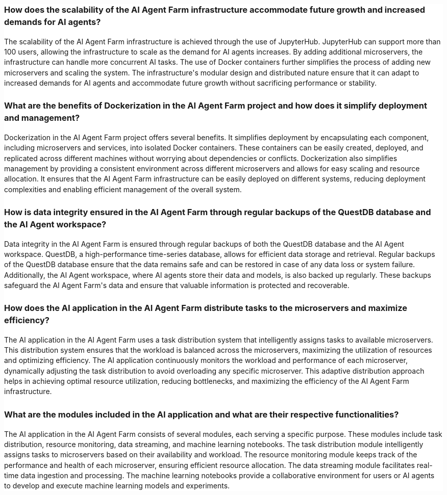 ### How does the scalability of the AI Agent Farm infrastructure accommodate future growth and increased demands for AI agents?

The scalability of the AI Agent Farm infrastructure is achieved through the use of JupyterHub. JupyterHub can support more than 100 users, allowing the infrastructure to scale as the demand for AI agents increases. By adding additional microservers, the infrastructure can handle more concurrent AI tasks. The use of Docker containers further simplifies the process of adding new microservers and scaling the system. The infrastructure's modular design and distributed nature ensure that it can adapt to increased demands for AI agents and accommodate future growth without sacrificing performance or stability.

### What are the benefits of Dockerization in the AI Agent Farm project and how does it simplify deployment and management?

Dockerization in the AI Agent Farm project offers several benefits. It simplifies deployment by encapsulating each component, including microservers and services, into isolated Docker containers. These containers can be easily created, deployed, and replicated across different machines without worrying about dependencies or conflicts. Dockerization also simplifies management by providing a consistent environment across different microservers and allows for easy scaling and resource allocation. It ensures that the AI Agent Farm infrastructure can be easily deployed on different systems, reducing deployment complexities and enabling efficient management of the overall system.

### How is data integrity ensured in the AI Agent Farm through regular backups of the QuestDB database and the AI Agent workspace?

Data integrity in the AI Agent Farm is ensured through regular backups of both the QuestDB database and the AI Agent workspace. QuestDB, a high-performance time-series database, allows for efficient data storage and retrieval. Regular backups of the QuestDB database ensure that the data remains safe and can be restored in case of any data loss or system failure. Additionally, the AI Agent workspace, where AI agents store their data and models, is also backed up regularly. These backups safeguard the AI Agent Farm's data and ensure that valuable information is protected and recoverable.

### How does the AI application in the AI Agent Farm distribute tasks to the microservers and maximize efficiency?

The AI application in the AI Agent Farm uses a task distribution system that intelligently assigns tasks to available microservers. This distribution system ensures that the workload is balanced across the microservers, maximizing the utilization of resources and optimizing efficiency. The AI application continuously monitors the workload and performance of each microserver, dynamically adjusting the task distribution to avoid overloading any specific microserver. This adaptive distribution approach helps in achieving optimal resource utilization, reducing bottlenecks, and maximizing the efficiency of the AI Agent Farm infrastructure.

### What are the modules included in the AI application and what are their respective functionalities?

The AI application in the AI Agent Farm consists of several modules, each serving a specific purpose. These modules include task distribution, resource monitoring, data streaming, and machine learning notebooks. The task distribution module intelligently assigns tasks to microservers based on their availability and workload. The resource monitoring module keeps track of the performance and health of each microserver, ensuring efficient resource allocation. The data streaming module facilitates real-time data ingestion and processing. The machine learning notebooks provide a collaborative environment for users or AI agents to develop and execute machine learning models and experiments.
